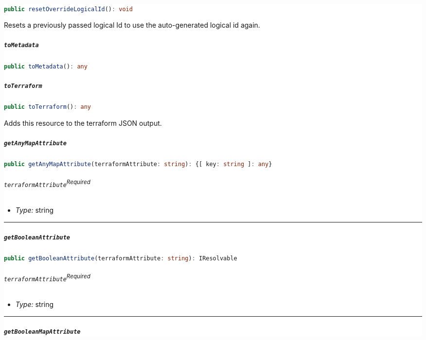 ```typescript
public resetOverrideLogicalId(): void
```

Resets a previously passed logical Id to use the auto-generated logical id again.

##### `toMetadata` <a name="toMetadata" id="@cdktf/provider-datadog.dataDatadogApplicationKey.DataDatadogApplicationKey.toMetadata"></a>

```typescript
public toMetadata(): any
```

##### `toTerraform` <a name="toTerraform" id="@cdktf/provider-datadog.dataDatadogApplicationKey.DataDatadogApplicationKey.toTerraform"></a>

```typescript
public toTerraform(): any
```

Adds this resource to the terraform JSON output.

##### `getAnyMapAttribute` <a name="getAnyMapAttribute" id="@cdktf/provider-datadog.dataDatadogApplicationKey.DataDatadogApplicationKey.getAnyMapAttribute"></a>

```typescript
public getAnyMapAttribute(terraformAttribute: string): {[ key: string ]: any}
```

###### `terraformAttribute`<sup>Required</sup> <a name="terraformAttribute" id="@cdktf/provider-datadog.dataDatadogApplicationKey.DataDatadogApplicationKey.getAnyMapAttribute.parameter.terraformAttribute"></a>

- *Type:* string

---

##### `getBooleanAttribute` <a name="getBooleanAttribute" id="@cdktf/provider-datadog.dataDatadogApplicationKey.DataDatadogApplicationKey.getBooleanAttribute"></a>

```typescript
public getBooleanAttribute(terraformAttribute: string): IResolvable
```

###### `terraformAttribute`<sup>Required</sup> <a name="terraformAttribute" id="@cdktf/provider-datadog.dataDatadogApplicationKey.DataDatadogApplicationKey.getBooleanAttribute.parameter.terraformAttribute"></a>

- *Type:* string

---

##### `getBooleanMapAttribute` <a name="getBooleanMapAttribute" id="@cdktf/provider-datadog.dataDatadogApplicationKey.DataDatadogApplicationKey.getBooleanMapAttribute"></a>
